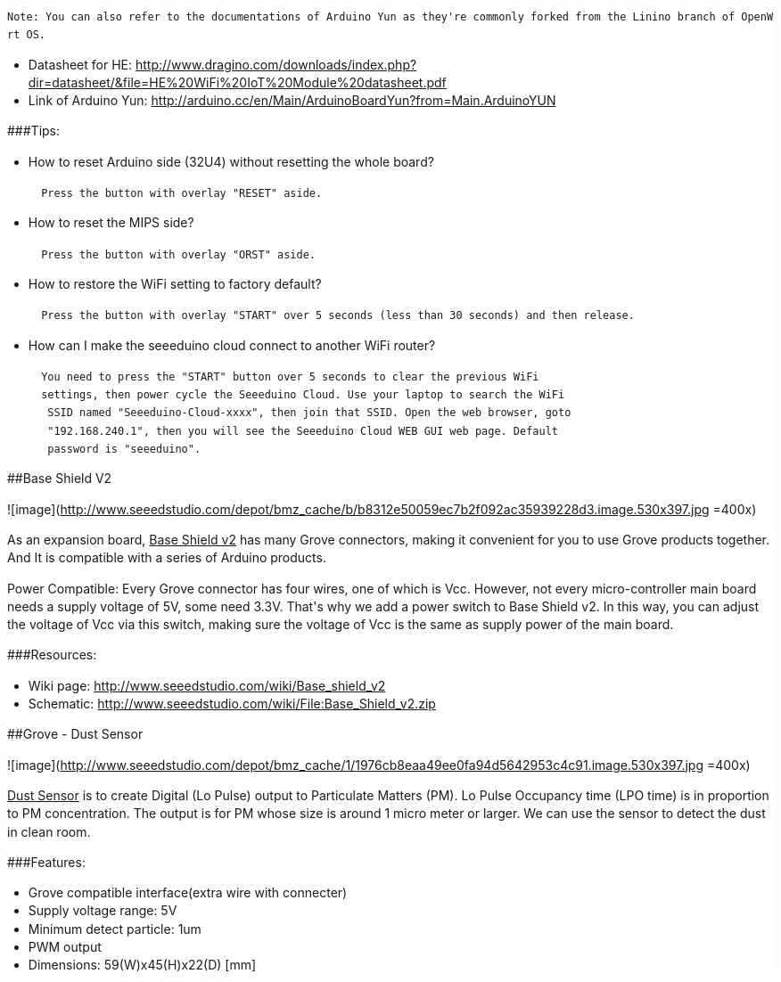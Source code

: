 	Note: You can also refer to the documentations of Arduino Yun as they're commonly forked from the Linino branch of OpenWrt OS.

* Datasheet for HE: http://www.dragino.com/downloads/index.php?dir=datasheet/&file=HE%20WiFi%20IoT%20Module%20datasheet.pdf
* Link of Arduino Yun: http://arduino.cc/en/Main/ArduinoBoardYun?from=Main.ArduinoYUN

###Tips:
* How to reset Arduino side (32U4) without resetting the whole board?

		Press the button with overlay "RESET" aside.
		
* How to reset the MIPS side?

		Press the button with overlay "ORST" aside.
		
* How to restore the WiFi setting to factory default? 
		
		Press the button with overlay "START" over 5 seconds (less than 30 seconds) and then release.
		
* How can I make the seeeduino cloud connect to another WiFi router?
		
		You need to press the "START" button over 5 seconds to clear the previous WiFi 
		settings, then power cycle the Seeeduino Cloud. Use your laptop to search the WiFi
		 SSID named "Seeeduino-Cloud-xxxx", then join that SSID. Open the web browser, goto
		 "192.168.240.1", then you will see the Seeeduino Cloud WEB GUI web page. Default
		 password is "seeeduino".


##Base Shield V2

![image](http://www.seeedstudio.com/depot/bmz_cache/b/b8312e50059ec7b2f092ac35939228d3.image.530x397.jpg =400x)

As an expansion board, [Base Shield v2](http://www.seeedstudio.com/depot/Base-Shield-V2-p-1378.html) has many Grove connectors, making it convenient for you to use Grove products together. And It is compatible with a series of Arduino products.

Power Compatible: Every Grove connector has four wires, one of which is Vcc. However, not every micro-controller main board needs a supply voltage of 5V, some need 3.3V. That's why we add a power switch to Base Shield v2. In this way, you can adjust the voltage of Vcc via this switch, making sure the voltage of Vcc is the same as supply power of the main board.


###Resources:
* Wiki page: http://www.seeedstudio.com/wiki/Base_shield_v2
* Schematic: http://www.seeedstudio.com/wiki/File:Base_Shield_v2.zip

##Grove - Dust Sensor

![image](http://www.seeedstudio.com/depot/bmz_cache/1/1976cb8eaa49ee0fa94d5642953c4c91.image.530x397.jpg =400x)

[Dust Sensor](http://www.seeedstudio.com/depot/Grove-Dust-Sensor-p-1050.html) is to create Digital (Lo Pulse) output to Particulate Matters (PM). Lo Pulse Occupancy time (LPO time) is in proportion to PM concentration. The output is for PM whose size is around 1 micro meter or larger. We can use the sensor to detect the dust in clean room. 

###Features:
* Grove compatible interface(extra wire with connecter) 
* Supply voltage range: 5V 
* Minimum detect particle: 1um 
* PWM output 
* Dimensions: 59(W)x45(H)x22(D) [mm]

